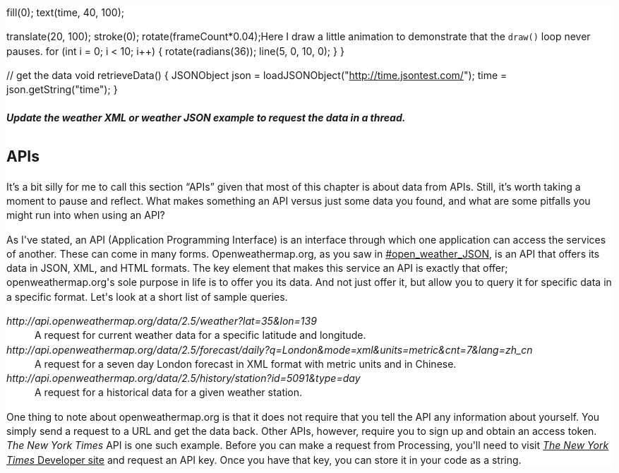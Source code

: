   fill(0);
  text(time, 40, 100);

  translate(20, 100);
  stroke(0);
  rotate(frameCount*0.04);<span class="callout-bubble pos-5 width-3">Here I draw a little animation to demonstrate that the <code>draw()</code> loop never pauses.</span>
  for (int i = 0; i &lt; 10; i++) {
    rotate(radians(36));
    line(5, 0, 10, 0);
  }
}

// get the data
void retrieveData() {
  JSONObject json = loadJSONObject("http://time.jsontest.com/");
  time = json.getString("time");
}
</pre>
</div>

<aside class="exercise empty" data-type="sidebar" id="thread_exercise">
<h5><em>Update the weather XML or weather JSON example to request the data in a thread.</em></h5>
</aside>
</section>

<section data-type="sect1" id="APIS">
<h1>APIs</h1>

<p>It’s a bit silly for me to call this section “APIs” given that most of this chapter is about data from APIs. Still, it’s worth taking a moment to pause and reflect. What makes something an API versus just some data you found, and what are some pitfalls you might run into when using an API?</p>

<p>As I've stated, an API (Application Programming Interface) is an interface through which one application can access the services of another. These can come in many forms. Openweathermap.org, as you saw in <a data-type="xref" href="#open_weather_JSON">#open_weather_JSON</a>, is an API that offers its data in JSON, XML, and HTML formats. The key element that makes this service an API is exactly that offer; openweathermap.org's sole purpose in life is to offer you its data. And not just offer it, but allow you to query it for specific data in a specific format. Let's look at a short list of sample queries.</p>

<dl>
  <dt><em>http://api.openweathermap.org/data/2.5/weather?lat=35&amp;lon=139</em></dt>
  <dd>A request for current weather data for a specific latitude and longitude.</dd>
  <dt><em>http://api.openweathermap.org/data/2.5/forecast/daily?q=London&amp;mode=xml&amp;units=metric&amp;cnt=7&amp;lang=zh_cn</em></dt>
  <dd>A request for a seven day London forecast in XML format with metric units and in Chinese.</dd>
  <dt><em>http://api.openweathermap.org/data/2.5/history/station?id=5091&amp;type=day</em></dt>
  <dd>A request for a historical data for a given weather station.</dd>
</dl>

<p>One thing to note about openweathermap.org is that it does not require that you tell the API any information about yourself. You simply send a request to a URL and get the data back. Other APIs, however, require you to sign up and obtain an access token. <em>The New York Times</em> API is one such example. Before you can make a request from Processing, you'll need to visit <a href="http://developer.nytimes.com/"><em>The New York Times</em> Developer site</a> and request an API key. Once you have that key, you can store it in your code as a string.</p>
